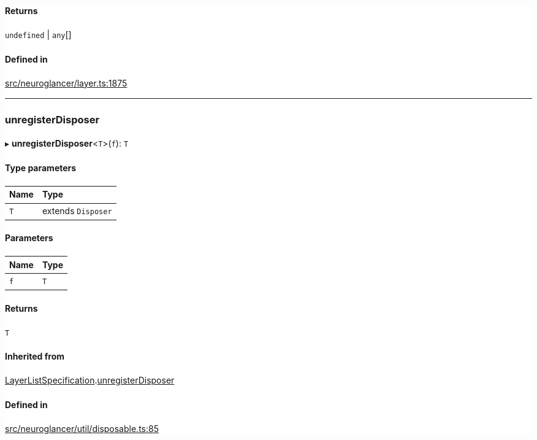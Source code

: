 #### Returns

`undefined` \| `any`[]

#### Defined in

[src/neuroglancer/layer.ts:1875](https://github.com/ActiveBrainAtlas2/neuroglancer/blob/b9eb98e6/src/neuroglancer/layer.ts#L1875)

___

### unregisterDisposer

▸ **unregisterDisposer**<`T`\>(`f`): `T`

#### Type parameters

| Name | Type |
| :------ | :------ |
| `T` | extends `Disposer` |

#### Parameters

| Name | Type |
| :------ | :------ |
| `f` | `T` |

#### Returns

`T`

#### Inherited from

[LayerListSpecification](layer.LayerListSpecification.md).[unregisterDisposer](layer.LayerListSpecification.md#unregisterdisposer)

#### Defined in

[src/neuroglancer/util/disposable.ts:85](https://github.com/ActiveBrainAtlas2/neuroglancer/blob/b9eb98e6/src/neuroglancer/util/disposable.ts#L85)
